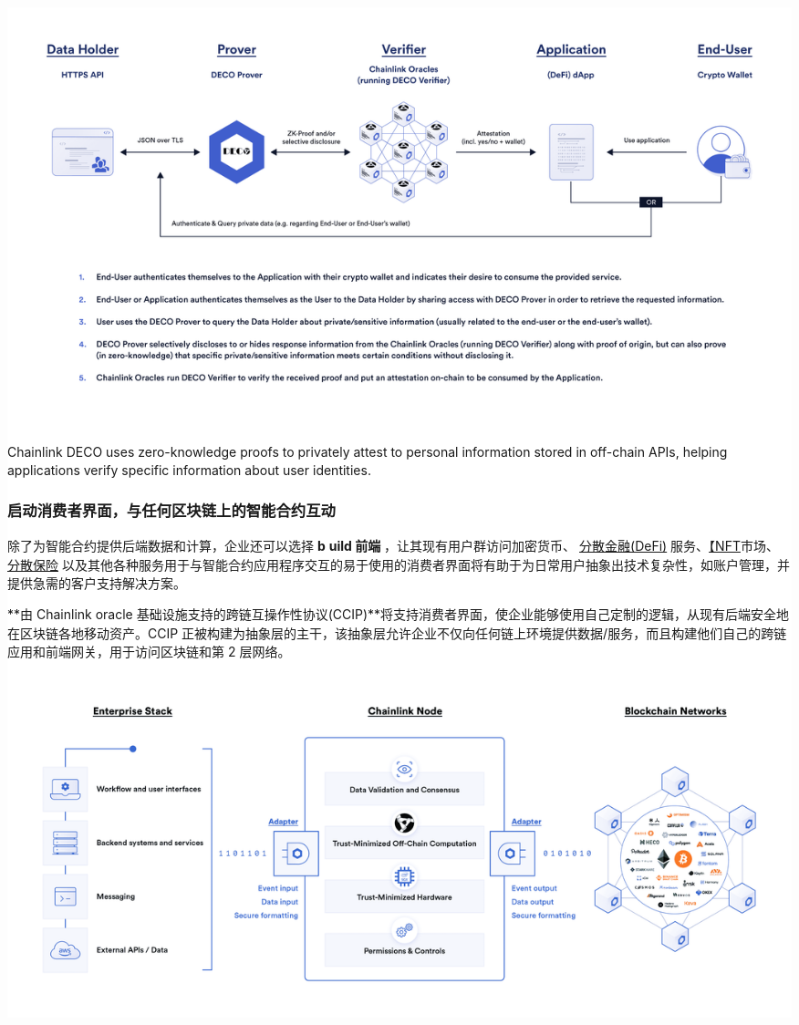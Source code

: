 ![Blockchain identity solution for enterprises](img/d2744566118097e2a64e65f504fbd3b6.png)

<figcaption id="caption-attachment-3435" class="wp-caption-text">Chainlink DECO uses zero-knowledge proofs to privately attest to personal information stored in off-chain APIs, helping applications verify specific information about user identities.</figcaption>



### **启动消费者界面，与任何区块链上的智能合约互动**

除了为智能合约提供后端数据和计算，企业还可以选择 **b** **uild 前端** ，让其现有用户群访问加密货币、 [分散金融(DeFi)](https://chain.link/education/defi) 服务、[【NFT](https://chain.link/education/nfts)市场、 [分散保险](https://chain.link/use-cases/insurance) 以及其他各种服务用于与智能合约应用程序交互的易于使用的消费者界面将有助于为日常用户抽象出技术复杂性，如账户管理，并提供急需的客户支持解决方案。

**由 Chainlink oracle 基础设施支持的跨链互操作性协议(CCIP)**将支持消费者界面，使企业能够使用自己定制的逻辑，从现有后端安全地在区块链各地移动资产。CCIP 正被构建为抽象层的主干，该抽象层允许企业不仅向任何链上环境提供数据/服务，而且构建他们自己的跨链应用和前端网关，用于访问区块链和第 2 层网络。

![Enterprise smart contract stack](img/f875e8765492c1a947ec556b486f1424.png)
